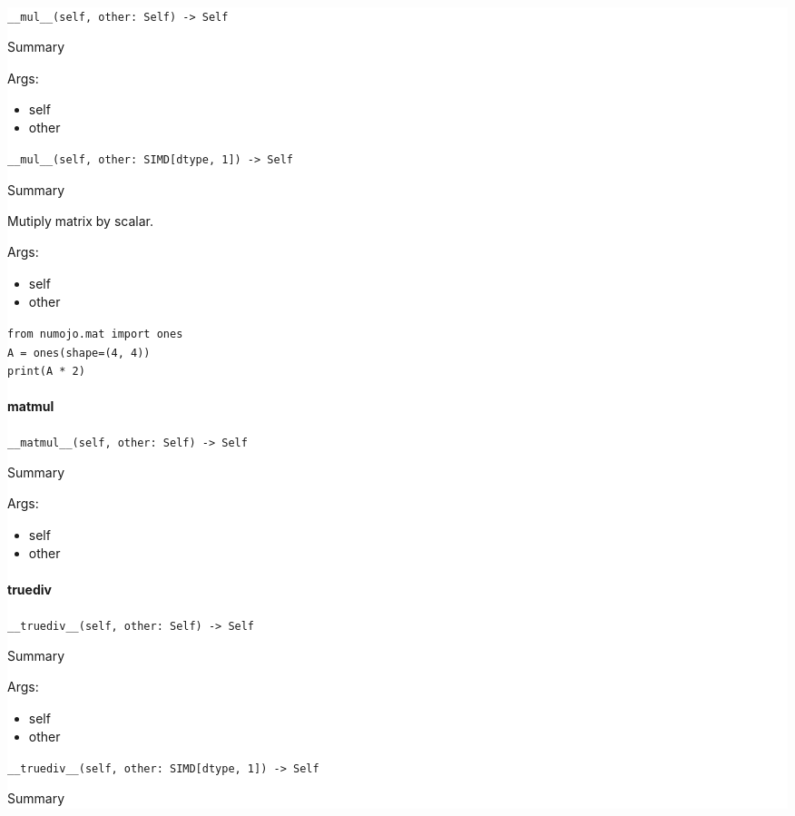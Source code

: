 
```Mojo
__mul__(self, other: Self) -> Self
```  
Summary  
  
  
  
Args:  

- self
- other


```Mojo
__mul__(self, other: SIMD[dtype, 1]) -> Self
```  
Summary  
  
Mutiply matrix by scalar.  
  
Args:  

- self
- other


```mojo
from numojo.mat import ones
A = ones(shape=(4, 4))
print(A * 2)
```
#### __matmul__


```Mojo
__matmul__(self, other: Self) -> Self
```  
Summary  
  
  
  
Args:  

- self
- other

#### __truediv__


```Mojo
__truediv__(self, other: Self) -> Self
```  
Summary  
  
  
  
Args:  

- self
- other


```Mojo
__truediv__(self, other: SIMD[dtype, 1]) -> Self
```  
Summary  
  